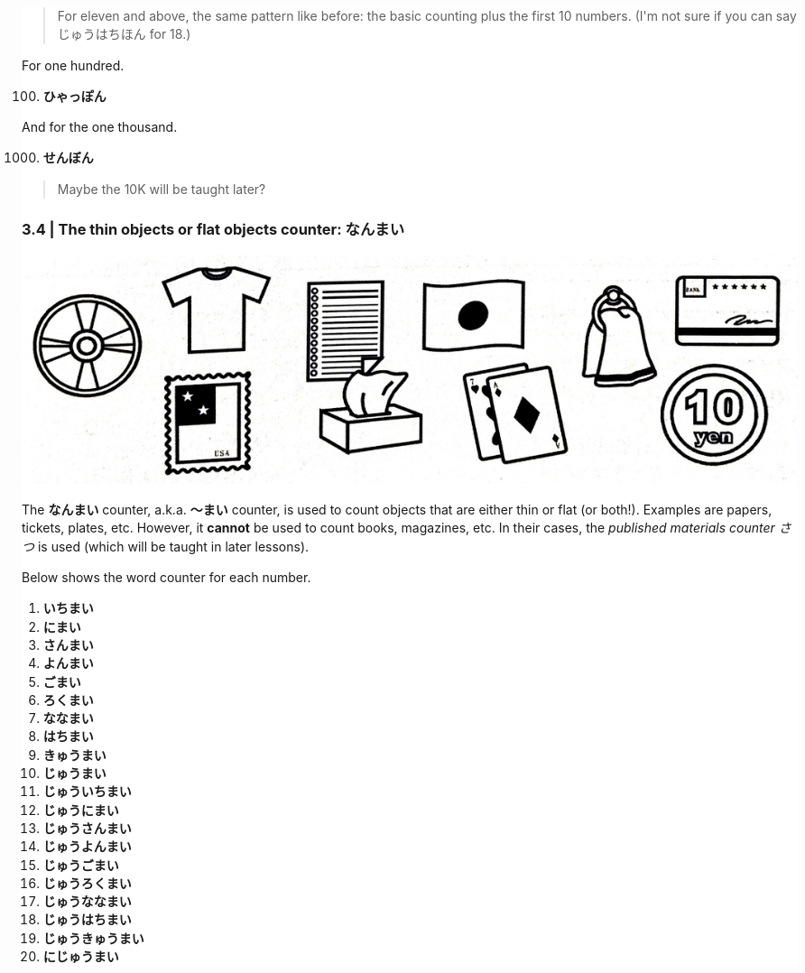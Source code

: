> For eleven and above, the same pattern like before: the basic counting plus the first 10 numbers. (I'm not sure if you can say じゅうはちほん for 18.)

For one hundred.

100. **ひゃっぽん**

And for the one thousand.

1000. **せんぼん**

> Maybe the 10K will be taught later?

### 3.4 | The thin objects or flat objects counter: なんまい

![Objects examples for なんまい counter](images/l11-nanmai.jpg)

The **なんまい** counter, a.k.a. **～まい** counter, is used to count objects that are either thin or flat (or both!). Examples are papers, tickets, plates, etc. However, it **cannot** be used to count books, magazines, etc. In their cases, the _published materials counter さつ_ is used (which will be taught in later lessons).

Below shows the word counter for each number.

1. **いちまい**
2. **にまい**
3. **さんまい**
4. **よんまい**
5. **ごまい**
6. **ろくまい**
7. **ななまい**
8. **はちまい**
9. **きゅうまい**
10. **じゅうまい**
11. **じゅういちまい**
12. **じゅうにまい**
13. **じゅうさんまい**
14. **じゅうよんまい**
15. **じゅうごまい**
16. **じゅうろくまい**
17. **じゅうななまい**
18. **じゅうはちまい**
19. **じゅうきゅうまい**
20. **にじゅうまい**
